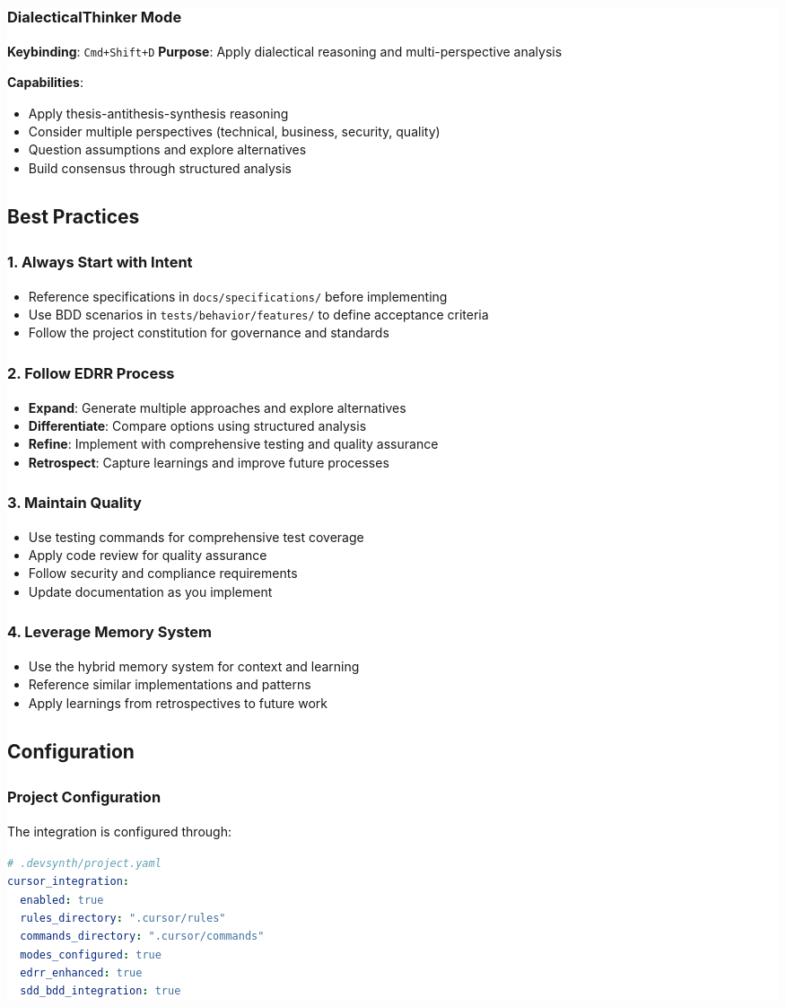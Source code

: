 ### DialecticalThinker Mode
**Keybinding**: `Cmd+Shift+D`
**Purpose**: Apply dialectical reasoning and multi-perspective analysis

**Capabilities**:
- Apply thesis-antithesis-synthesis reasoning
- Consider multiple perspectives (technical, business, security, quality)
- Question assumptions and explore alternatives
- Build consensus through structured analysis

## Best Practices

### 1. Always Start with Intent
- Reference specifications in `docs/specifications/` before implementing
- Use BDD scenarios in `tests/behavior/features/` to define acceptance criteria
- Follow the project constitution for governance and standards

### 2. Follow EDRR Process
- **Expand**: Generate multiple approaches and explore alternatives
- **Differentiate**: Compare options using structured analysis
- **Refine**: Implement with comprehensive testing and quality assurance
- **Retrospect**: Capture learnings and improve future processes

### 3. Maintain Quality
- Use testing commands for comprehensive test coverage
- Apply code review for quality assurance
- Follow security and compliance requirements
- Update documentation as you implement

### 4. Leverage Memory System
- Use the hybrid memory system for context and learning
- Reference similar implementations and patterns
- Apply learnings from retrospectives to future work

## Configuration

### Project Configuration
The integration is configured through:

```yaml
# .devsynth/project.yaml
cursor_integration:
  enabled: true
  rules_directory: ".cursor/rules"
  commands_directory: ".cursor/commands"
  modes_configured: true
  edrr_enhanced: true
  sdd_bdd_integration: true
```
